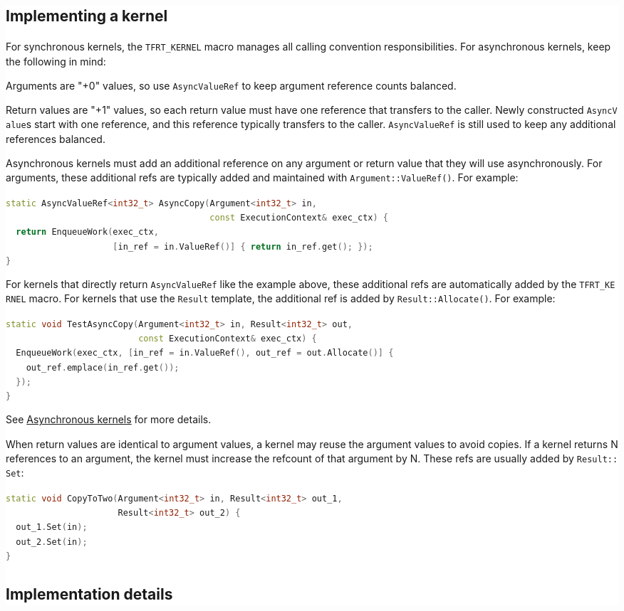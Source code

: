 ## Implementing a kernel

For synchronous kernels, the `TFRT_KERNEL` macro manages all calling convention
responsibilities. For asynchronous kernels, keep the following in mind:

Arguments are "+0" values, so use `AsyncValueRef` to keep argument reference
counts balanced.

Return values are "+1" values, so each return value must have one reference that
transfers to the caller. Newly constructed `AsyncValue`s start with one
reference, and this reference typically transfers to the caller. `AsyncValueRef`
is still used to keep any additional references balanced.

Asynchronous kernels must add an additional reference on any argument or return
value that they will use asynchronously. For arguments, these additional refs
are typically added and maintained with `Argument::ValueRef()`. For example:

```c++
static AsyncValueRef<int32_t> AsyncCopy(Argument<int32_t> in,
                                        const ExecutionContext& exec_ctx) {
  return EnqueueWork(exec_ctx,
                     [in_ref = in.ValueRef()] { return in_ref.get(); });
}
```

For kernels that directly return `AsyncValueRef` like the example above, these
additional refs are automatically added by the `TFRT_KERNEL` macro. For kernels
that use the `Result` template, the additional ref is added by
`Result::Allocate()`. For example:

```c++
static void TestAsyncCopy(Argument<int32_t> in, Result<int32_t> out,
                          const ExecutionContext& exec_ctx) {
  EnqueueWork(exec_ctx, [in_ref = in.ValueRef(), out_ref = out.Allocate()] {
    out_ref.emplace(in_ref.get());
  });
}
```

See [Asynchronous kernels](#asynchronous_kernels) for more details.

When return values are identical to argument values, a kernel may reuse the
argument values to avoid copies. If a kernel returns N references to an
argument, the kernel must increase the refcount of that argument by N. These
refs are usually added by `Result::Set`:

```c++
static void CopyToTwo(Argument<int32_t> in, Result<int32_t> out_1,
                      Result<int32_t> out_2) {
  out_1.Set(in);
  out_2.Set(in);
}
```

## Implementation details
